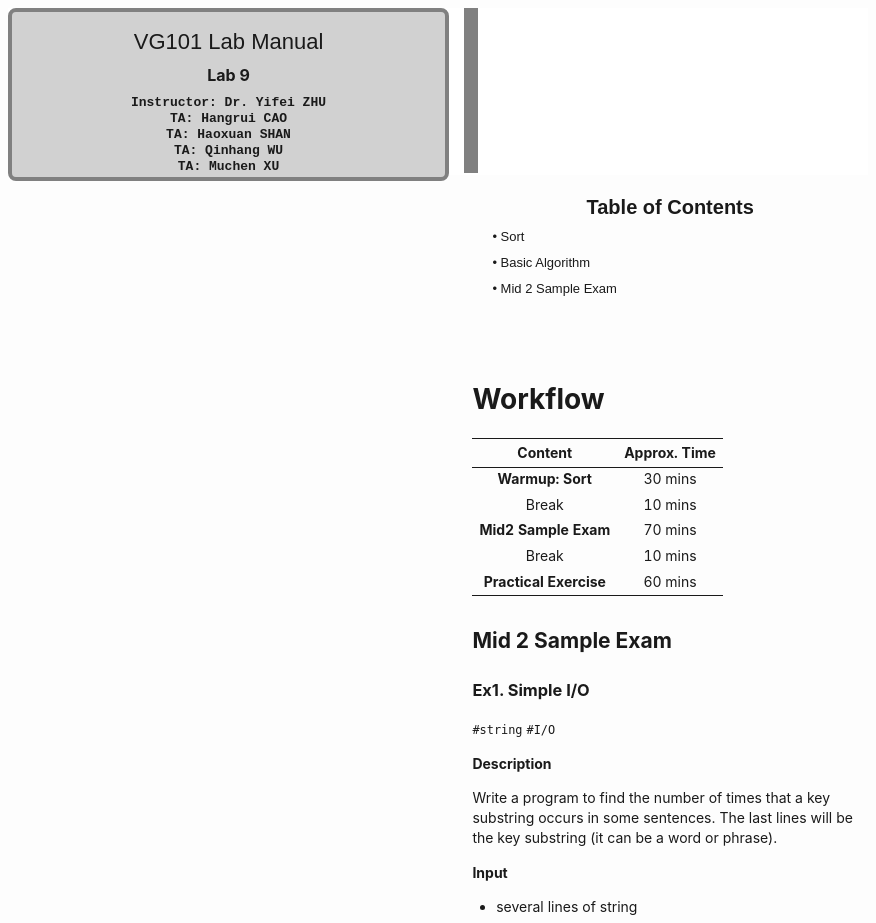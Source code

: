 <div style="width:53%;height:165px;text-align:center;border:14px solid #808080;border-top:none;border-left:none;border-bottom:none;display:inline-block">
    <div style="border:4px solid #808080;border-radius:8px;width:95%;height:100%;background-color: rgb(209, 209, 209);">
        <div style="width:100%;height:30%;text-align:center;line-height:60px;font-size:22px;font-family:'Lucida Sans', 'Lucida Sans Regular', 'Lucida Grande', 'Lucida Sans Unicode', Geneva, Verdana, sans-serif;">VG101 Lab Manual</div>
        <div style="width:100%;height:20%;text-align:center;line-height:26px;font-size:16px;font-familny:'Lucida Sans', 'Lucida Sans Regular', 'Lucida Grande', 'Lucida Sans Unicode', Geneva, Verdana, sans-serif;"><b>Lab 9</b></div>
        <div style="width:100%;height:50%;text-align:center;font-size:13px;line-height:16px;font-family: 'Courier New', Courier, monospace;font-weight:80;"><b>Instructor: Dr. Yifei ZHU<br>TA: Hangrui CAO<br>TA: Haoxuan SHAN<br>TA: Qinhang WU<br>TA: Muchen XU<br></b></div>
    </div>
</div>
<div style="width:46%;height:165px;display:inline-block;float:right">
    <div style="width:100%;height:30%;text-align:center;line-height:65px;font-size:20px;font-family:'Lucida Sans', 'Lucida Sans Regular', 'Lucida Grande', 'Lucida Sans Unicode', Geneva, Verdana, sans-serif;"><b>Table of Contents</b></div>
    <div style="width:100%;height:70%;text-align:left;margin-left:20px;line-height:26px;font-size:13px;font-family:Verdana, Geneva, Tahoma, sans-serif;font-weight:300;">• Sort<br>• Basic Algorithm<br>• Mid 2 Sample Exam</div>



# Workflow

|      Content                      | Approx. Time   |
| :-----------------:               | :----:         |
| **Warmup: Sort** | 30 mins        |
| Break                             | 10 mins        |
| **Mid2 Sample Exam**  |  70 mins|
| Break                             | 10 mins        |
| **Practical Exercise**                 |  60 mins       |

## Mid 2 Sample Exam

### Ex1. Simple I/O

`#string` `#I/O`

**Description**

Write a program to find the number of times that a key substring occurs in some sentences. The last lines will be the key substring (it can be a word or phrase). 

**Input**

- several lines of string
